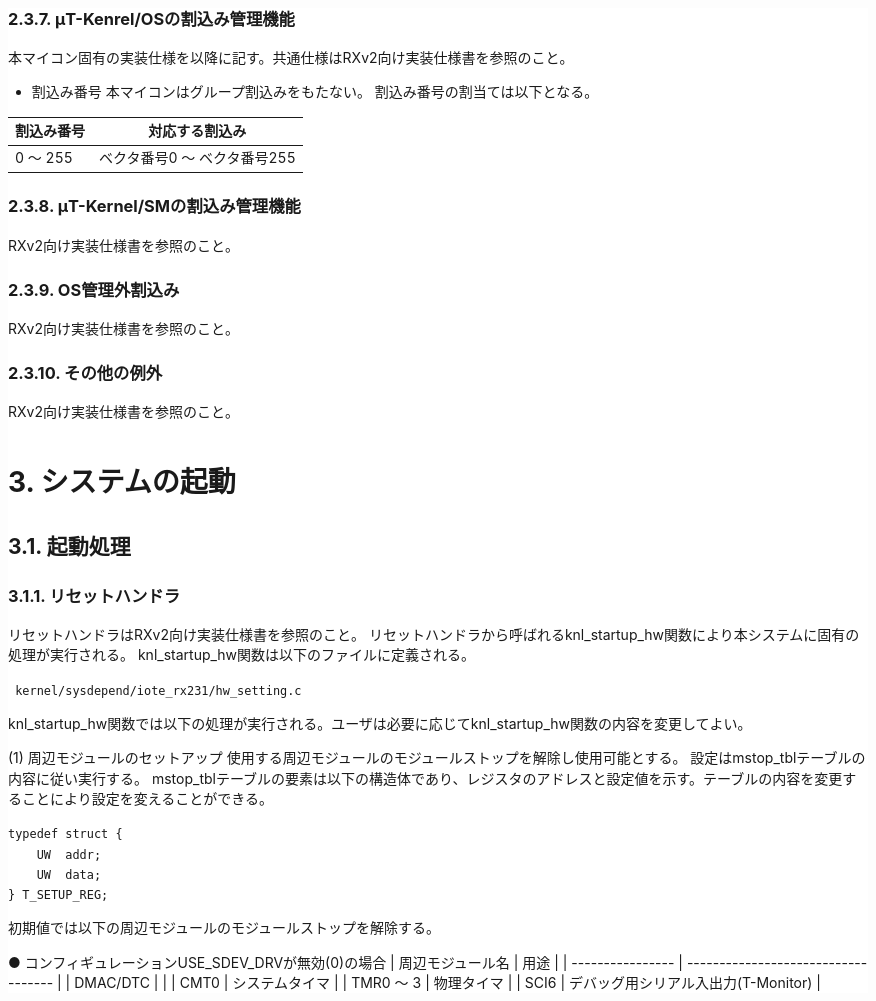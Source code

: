 ### 2.3.7. μT-Kenrel/OSの割込み管理機能
本マイコン固有の実装仕様を以降に記す。共通仕様はRXv2向け実装仕様書を参照のこと。

- 割込み番号
本マイコンはグループ割込みをもたない。
割込み番号の割当ては以下となる。

| 割込み番号 | 対応する割込み               |
| ---------- | ---------------------------- |
| 0 ～ 255   | ベクタ番号0 ～ ベクタ番号255 |

### 2.3.8. μT-Kernel/SMの割込み管理機能
RXv2向け実装仕様書を参照のこと。

### 2.3.9. OS管理外割込み
RXv2向け実装仕様書を参照のこと。

### 2.3.10. その他の例外
RXv2向け実装仕様書を参照のこと。

<div class="page"/>

# 3. システムの起動
## 3.1. 起動処理
### 3.1.1. リセットハンドラ
リセットハンドラはRXv2向け実装仕様書を参照のこと。
リセットハンドラから呼ばれるknl_startup_hw関数により本システムに固有の処理が実行される。
knl_startup_hw関数は以下のファイルに定義される。

     kernel/sysdepend/iote_rx231/hw_setting.c

knl_startup_hw関数では以下の処理が実行される。ユーザは必要に応じてknl_startup_hw関数の内容を変更してよい。

(1) 周辺モジュールのセットアップ
使用する周辺モジュールのモジュールストップを解除し使用可能とする。
設定はmstop_tblテーブルの内容に従い実行する。
mstop_tblテーブルの要素は以下の構造体であり、レジスタのアドレスと設定値を示す。テーブルの内容を変更することにより設定を変えることができる。

```
typedef struct {
	UW	addr;
	UW	data;
} T_SETUP_REG;
```
初期値では以下の周辺モジュールのモジュールストップを解除する。

● コンフィギュレーションUSE_SDEV_DRVが無効(0)の場合
| 周辺モジュール名 | 用途                                |
| ---------------- | ----------------------------------- |
| DMAC/DTC         |                                     |
| CMT0             | システムタイマ                      |
| TMR0 ～ 3        | 物理タイマ                          |
| SCI6             | デバッグ用シリアル入出力(T-Monitor) |
